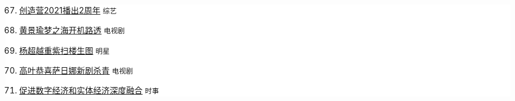 67. [创造营2021播出2周年](https://m.weibo.cn/search?containerid=100103type%3D1%26t%3D10%26q%3D%23%E5%88%9B%E9%80%A0%E8%90%A52021%E6%92%AD%E5%87%BA2%E5%91%A8%E5%B9%B4%23&stream_entry_id=31&isnewpage=1&extparam=seat%3D1%26cate%3D5001%26lcate%3D5001%26flag%3D0%26realpos%3D47%26c_type%3D31%26pos%3D46%26filter_type%3Drealtimehot%26q%3D%2523%25E5%2588%259B%25E9%2580%25A0%25E8%2590%25A52021%25E6%2592%25AD%25E5%2587%25BA2%25E5%2591%25A8%25E5%25B9%25B4%2523%26dgr%3D0%26stream_entry_id%3D31%26band_rank%3D47%26display_time%3D1676621547%26pre_seqid%3D16766215476460193597246&luicode=10000011&lfid=106003type%3D25%26t%3D3%26disable_hot%3D1%26filter_type%3Drealtimehot) `综艺` 

68. [黄景瑜梦之海开机路透](https://m.weibo.cn/search?containerid=100103type%3D1%26t%3D10%26q%3D%23%E9%BB%84%E6%99%AF%E7%91%9C%E6%A2%A6%E4%B9%8B%E6%B5%B7%E5%BC%80%E6%9C%BA%E8%B7%AF%E9%80%8F%23&stream_entry_id=31&isnewpage=1&extparam=seat%3D1%26cate%3D5001%26lcate%3D5001%26flag%3D0%26realpos%3D48%26c_type%3D31%26pos%3D47%26filter_type%3Drealtimehot%26q%3D%2523%25E9%25BB%2584%25E6%2599%25AF%25E7%2591%259C%25E6%25A2%25A6%25E4%25B9%258B%25E6%25B5%25B7%25E5%25BC%2580%25E6%259C%25BA%25E8%25B7%25AF%25E9%2580%258F%2523%26dgr%3D0%26stream_entry_id%3D31%26band_rank%3D48%26display_time%3D1676621547%26pre_seqid%3D16766215476460193597246&luicode=10000011&lfid=106003type%3D25%26t%3D3%26disable_hot%3D1%26filter_type%3Drealtimehot) `电视剧` 

69. [杨超越重紫扫楼生图](https://m.weibo.cn/search?containerid=100103type%3D1%26t%3D10%26q%3D%23%E6%9D%A8%E8%B6%85%E8%B6%8A%E9%87%8D%E7%B4%AB%E6%89%AB%E6%A5%BC%E7%94%9F%E5%9B%BE%23&stream_entry_id=31&isnewpage=1&extparam=seat%3D1%26cate%3D5001%26lcate%3D5001%26flag%3D1%26realpos%3D49%26c_type%3D31%26pos%3D48%26filter_type%3Drealtimehot%26q%3D%2523%25E6%259D%25A8%25E8%25B6%2585%25E8%25B6%258A%25E9%2587%258D%25E7%25B4%25AB%25E6%2589%25AB%25E6%25A5%25BC%25E7%2594%259F%25E5%259B%25BE%2523%26dgr%3D0%26stream_entry_id%3D31%26band_rank%3D49%26display_time%3D1676621547%26pre_seqid%3D16766215476460193597246&luicode=10000011&lfid=106003type%3D25%26t%3D3%26disable_hot%3D1%26filter_type%3Drealtimehot) `明星` 

70. [高叶恭喜萨日娜新剧杀青](https://m.weibo.cn/search?containerid=100103type%3D1%26t%3D10%26q%3D%23%E9%AB%98%E5%8F%B6%E6%81%AD%E5%96%9C%E8%90%A8%E6%97%A5%E5%A8%9C%E6%96%B0%E5%89%A7%E6%9D%80%E9%9D%92%23&stream_entry_id=31&isnewpage=1&extparam=seat%3D1%26cate%3D5001%26lcate%3D5001%26flag%3D1%26realpos%3D50%26c_type%3D31%26pos%3D49%26filter_type%3Drealtimehot%26q%3D%2523%25E9%25AB%2598%25E5%258F%25B6%25E6%2581%25AD%25E5%2596%259C%25E8%2590%25A8%25E6%2597%25A5%25E5%25A8%259C%25E6%2596%25B0%25E5%2589%25A7%25E6%259D%2580%25E9%259D%2592%2523%26dgr%3D0%26stream_entry_id%3D31%26band_rank%3D50%26display_time%3D1676621547%26pre_seqid%3D16766215476460193597246&luicode=10000011&lfid=106003type%3D25%26t%3D3%26disable_hot%3D1%26filter_type%3Drealtimehot) `电视剧` 

71. [促进数字经济和实体经济深度融合](https://m.weibo.cn/search?containerid=100103type%3D1%26t%3D10%26q%3D%23%E4%BF%83%E8%BF%9B%E6%95%B0%E5%AD%97%E7%BB%8F%E6%B5%8E%E5%92%8C%E5%AE%9E%E4%BD%93%E7%BB%8F%E6%B5%8E%E6%B7%B1%E5%BA%A6%E8%9E%8D%E5%90%88%23&stream_entry_id=51&isnewpage=1&extparam=seat%3D1%26pos%3D0%26filter_type%3Drealtimehot%26c_type%3D51%26stream_entry_id%3D51%26cate%3D10103%26dgr%3D0%26display_time%3D1676617746%26pre_seqid%3D1676617746118028746209&luicode=10000011&lfid=106003type%3D25%26t%3D3%26disable_hot%3D1%26filter_type%3Drealtimehot) `时事` 

